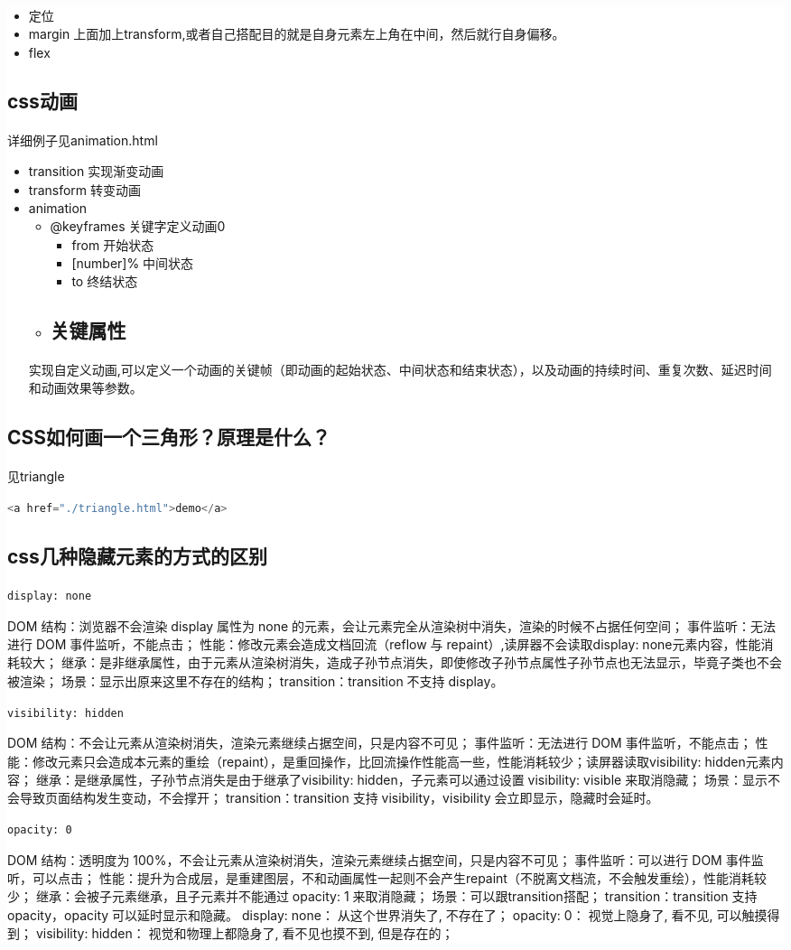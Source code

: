 - 定位
- margin
    上面加上transform,或者自己搭配目的就是自身元素左上角在中间，然后就行自身偏移。
- flex
## css动画
详细例子见animation.html
- transition
    实现渐变动画
- transform
    转变动画
- animation
    - @keyframes 关键字定义动画0
      - from 开始状态
      - [number]% 中间状态
      - to 终结状态
    - 关键属性
      - 
    实现自定义动画,可以定义一个动画的关键帧（即动画的起始状态、中间状态和结束状态），以及动画的持续时间、重复次数、延迟时间和动画效果等参数。
## CSS如何画一个三角形？原理是什么？
见triangle
```javascript
<a href="./triangle.html">demo</a>
```
## css几种隐藏元素的方式的区别

`display: none`

DOM 结构：浏览器不会渲染 display 属性为 none 的元素，会让元素完全从渲染树中消失，渲染的时候不占据任何空间；
事件监听：无法进行 DOM 事件监听，不能点击；
性能：修改元素会造成文档回流（reflow 与 repaint）,读屏器不会读取display: none元素内容，性能消耗较大；
继承：是非继承属性，由于元素从渲染树消失，造成子孙节点消失，即使修改子孙节点属性子孙节点也无法显示，毕竟子类也不会被渲染；
场景：显示出原来这里不存在的结构；
transition：transition 不支持 display。

`visibility: hidden`

DOM 结构：不会让元素从渲染树消失，渲染元素继续占据空间，只是内容不可见；
事件监听：无法进行 DOM 事件监听，不能点击；
性能：修改元素只会造成本元素的重绘（repaint），是重回操作，比回流操作性能高一些，性能消耗较少；读屏器读取visibility: hidden元素内容；
继承：是继承属性，子孙节点消失是由于继承了visibility: hidden，子元素可以通过设置 visibility: visible 来取消隐藏；
场景：显示不会导致页面结构发生变动，不会撑开；
transition：transition 支持 visibility，visibility 会立即显示，隐藏时会延时。

`opacity: 0`

DOM 结构：透明度为 100%，不会让元素从渲染树消失，渲染元素继续占据空间，只是内容不可见；
事件监听：可以进行 DOM 事件监听，可以点击；
性能：提升为合成层，是重建图层，不和动画属性一起则不会产生repaint（不脱离文档流，不会触发重绘），性能消耗较少；
继承：会被子元素继承，且子元素并不能通过 opacity: 1 来取消隐藏；
场景：可以跟transition搭配；
transition：transition 支持 opacity，opacity 可以延时显示和隐藏。
display: none： 从这个世界消失了, 不存在了；
opacity: 0： 视觉上隐身了, 看不见, 可以触摸得到；
visibility: hidden： 视觉和物理上都隐身了, 看不见也摸不到, 但是存在的；
